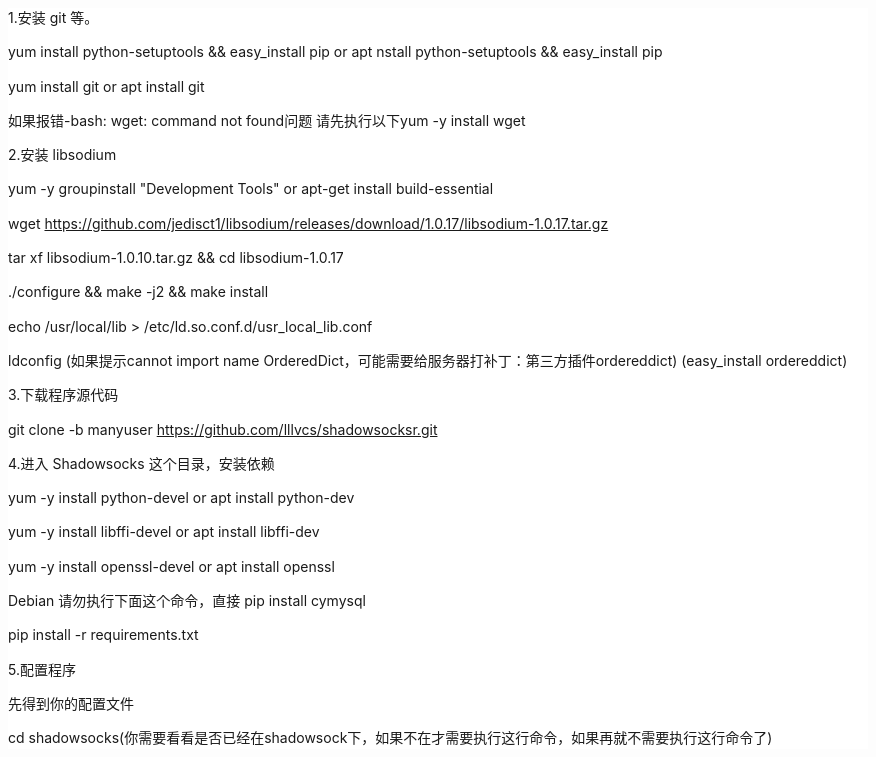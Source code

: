 1.安装 git 等。

yum install python-setuptools && easy_install pip
or
apt nstall python-setuptools && easy_install pip

yum install git
or
apt install git

如果报错-bash: wget: command not found问题
请先执行以下yum -y install wget


2.安装 libsodium

yum -y groupinstall "Development Tools"
or
apt-get install build-essential

wget https://github.com/jedisct1/libsodium/releases/download/1.0.17/libsodium-1.0.17.tar.gz

tar xf libsodium-1.0.10.tar.gz && cd libsodium-1.0.17

./configure && make -j2 && make install

echo /usr/local/lib > /etc/ld.so.conf.d/usr_local_lib.conf

ldconfig
(如果提示cannot import name OrderedDict，可能需要给服务器打补丁：第三方插件ordereddict)
(easy_install ordereddict)


3.下载程序源代码

git clone -b manyuser https://github.com/lllvcs/shadowsocksr.git


4.进入 Shadowsocks 这个目录，安装依赖

yum -y install python-devel
or
apt install python-dev

yum -y install libffi-devel
or
apt install libffi-dev

yum -y install openssl-devel
or
apt install openssl

Debian 请勿执行下面这个命令，直接 pip install cymysql

pip install -r requirements.txt



5.配置程序

先得到你的配置文件

cd shadowsocks(你需要看看是否已经在shadowsock下，如果不在才需要执行这行命令，如果再就不需要执行这行命令了)
